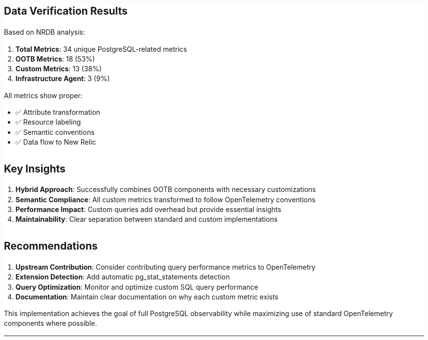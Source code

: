 ## Data Verification Results

Based on NRDB analysis:

1. **Total Metrics**: 34 unique PostgreSQL-related metrics
2. **OOTB Metrics**: 18 (53%)
3. **Custom Metrics**: 13 (38%)
4. **Infrastructure Agent**: 3 (9%)

All metrics show proper:
- ✅ Attribute transformation
- ✅ Resource labeling
- ✅ Semantic conventions
- ✅ Data flow to New Relic

## Key Insights

1. **Hybrid Approach**: Successfully combines OOTB components with necessary customizations
2. **Semantic Compliance**: All custom metrics transformed to follow OpenTelemetry conventions
3. **Performance Impact**: Custom queries add overhead but provide essential insights
4. **Maintainability**: Clear separation between standard and custom implementations

## Recommendations

1. **Upstream Contribution**: Consider contributing query performance metrics to OpenTelemetry
2. **Extension Detection**: Add automatic pg_stat_statements detection
3. **Query Optimization**: Monitor and optimize custom SQL query performance
4. **Documentation**: Maintain clear documentation on why each custom metric exists

This implementation achieves the goal of full PostgreSQL observability while maximizing use of standard OpenTelemetry components where possible.

---
